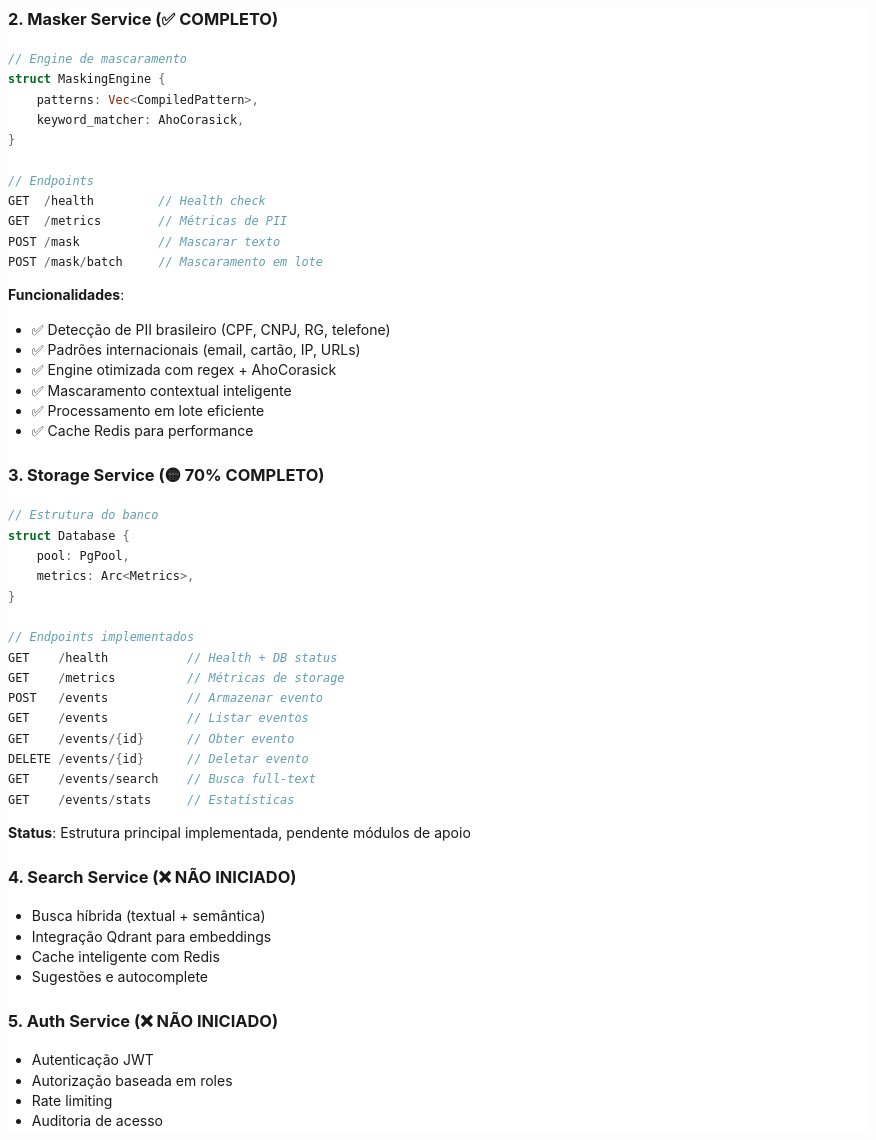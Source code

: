 ### 2. **Masker Service** (✅ COMPLETO)
```rust
// Engine de mascaramento
struct MaskingEngine {
    patterns: Vec<CompiledPattern>,
    keyword_matcher: AhoCorasick,
}

// Endpoints
GET  /health         // Health check
GET  /metrics        // Métricas de PII
POST /mask           // Mascarar texto
POST /mask/batch     // Mascaramento em lote
```

**Funcionalidades**:
- ✅ Detecção de PII brasileiro (CPF, CNPJ, RG, telefone)
- ✅ Padrões internacionais (email, cartão, IP, URLs)
- ✅ Engine otimizada com regex + AhoCorasick
- ✅ Mascaramento contextual inteligente
- ✅ Processamento em lote eficiente
- ✅ Cache Redis para performance

### 3. **Storage Service** (🟡 70% COMPLETO)
```rust
// Estrutura do banco
struct Database {
    pool: PgPool,
    metrics: Arc<Metrics>,
}

// Endpoints implementados
GET    /health           // Health + DB status
GET    /metrics          // Métricas de storage
POST   /events           // Armazenar evento
GET    /events           // Listar eventos
GET    /events/{id}      // Obter evento
DELETE /events/{id}      // Deletar evento
GET    /events/search    // Busca full-text
GET    /events/stats     // Estatísticas
```

**Status**: Estrutura principal implementada, pendente módulos de apoio

### 4. **Search Service** (❌ NÃO INICIADO)
- Busca híbrida (textual + semântica)
- Integração Qdrant para embeddings
- Cache inteligente com Redis
- Sugestões e autocomplete

### 5. **Auth Service** (❌ NÃO INICIADO)
- Autenticação JWT
- Autorização baseada em roles
- Rate limiting
- Auditoria de acesso
